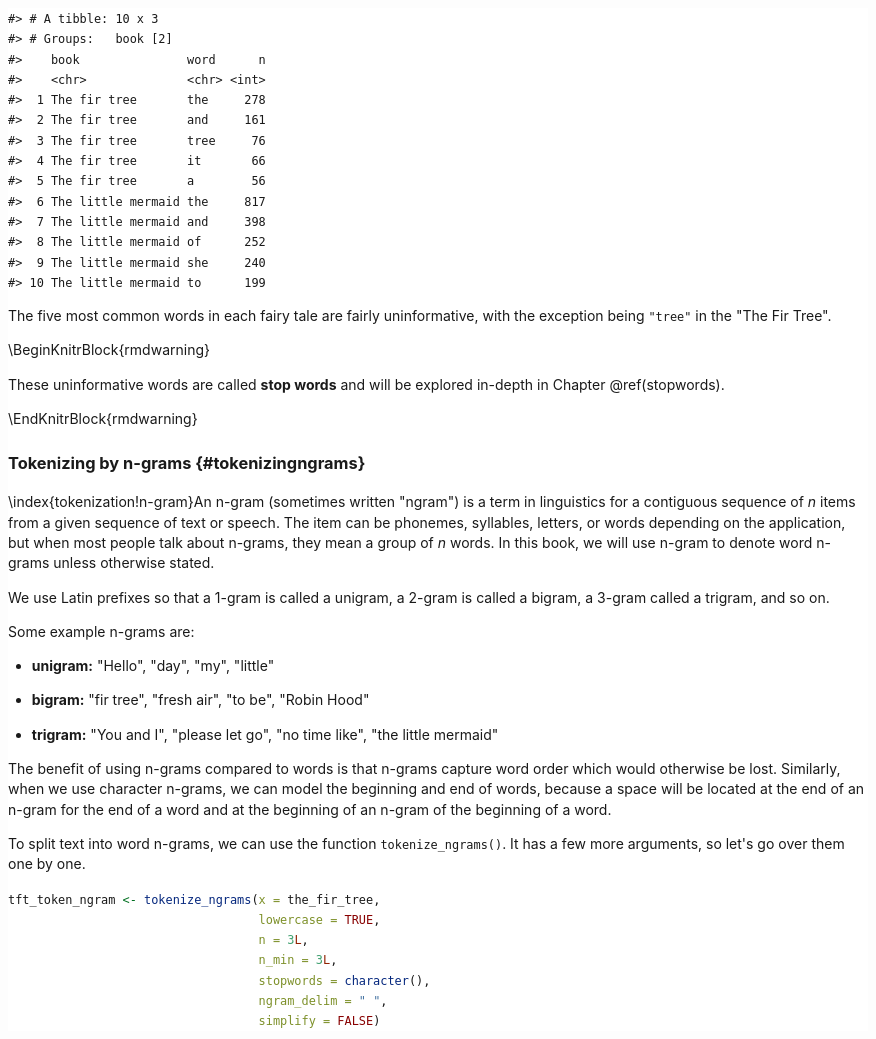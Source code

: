 ```
#> # A tibble: 10 x 3
#> # Groups:   book [2]
#>    book               word      n
#>    <chr>              <chr> <int>
#>  1 The fir tree       the     278
#>  2 The fir tree       and     161
#>  3 The fir tree       tree     76
#>  4 The fir tree       it       66
#>  5 The fir tree       a        56
#>  6 The little mermaid the     817
#>  7 The little mermaid and     398
#>  8 The little mermaid of      252
#>  9 The little mermaid she     240
#> 10 The little mermaid to      199
```

The five most common words in each fairy tale are fairly uninformative, with the exception being `"tree"` in the "The Fir Tree". 

\BeginKnitrBlock{rmdwarning}<div class="rmdwarning">These uninformative words are called **stop words** and will be explored in-depth in Chapter \@ref(stopwords).
</div>\EndKnitrBlock{rmdwarning}

### Tokenizing by n-grams {#tokenizingngrams}

\index{tokenization!n-gram}An n-gram (sometimes written "ngram") is a term in linguistics for a contiguous sequence of $n$ items from a given sequence of text or speech. The item can be phonemes, syllables, letters, or words depending on the application, but when most people talk about n-grams, they mean a group of $n$ words. In this book, we will use n-gram to denote word n-grams unless otherwise stated. 

<div class="rmdnote">
<p>We use Latin prefixes so that a 1-gram is called a unigram, a 2-gram is called a bigram, a 3-gram called a trigram, and so on.</p>
</div>

Some example n-grams are:

- **unigram:** "Hello", "day", "my", "little"

- **bigram:** "fir tree", "fresh air", "to be", "Robin Hood"

- **trigram:** "You and I", "please let go", "no time like", "the little mermaid"

The benefit of using n-grams compared to words is that n-grams capture word order which would otherwise be lost. Similarly, when we use character n-grams, we can model the beginning and end of words, because a space will be located at the end of an n-gram for the end of a word and at the beginning of an n-gram of the beginning of a word.

To split text into word n-grams, we can use the function `tokenize_ngrams()`. It has a few more arguments, so let's go over them one by one.


```r
tft_token_ngram <- tokenize_ngrams(x = the_fir_tree,
                                   lowercase = TRUE,
                                   n = 3L,
                                   n_min = 3L,
                                   stopwords = character(),
                                   ngram_delim = " ",
                                   simplify = FALSE)
```
